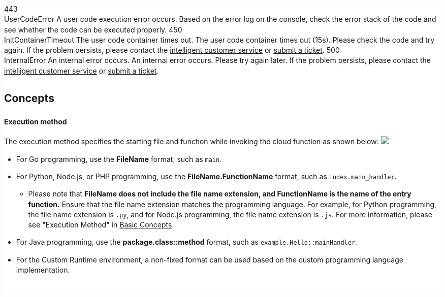 </tr>
<tr>
<td>443<br>UserCodeError</td>
<td>A user code execution error occurs.</td>
<td>Based on the error log on the console, check the error stack of the code and see whether the code can be executed properly.</td>
</tr>
<td>450<br>InitContainerTimeout</td>
<td>The user code container times out.</td>
<td>The user code container times out (15s). Please check the code and try again. If the problem persists, please contact the <a href="https://cloud.tencent.com/act/event/Online_service">intelligent customer service</a> or <a href="https://console.cloud.tencent.com/workorder/category">submit a ticket</a>.</td>
</tr>
<tr>
<td>500<br>InternalError</td>
<td>An internal error occurs.</td>
<td>An internal error occurs. Please try again later. If the problem persists, please contact the <a href="https://cloud.tencent.com/act/event/Online_service">intelligent customer service</a> or <a href="https://console.cloud.tencent.com/workorder/category">submit a ticket</a>.</td>
</tr>
</tbody>
</table>

<style>
.params{margin:0px !important}
</style>

## Concepts
#### Execution method<div id="handler"></div>
The execution method specifies the starting file and function while invoking the cloud function as shown below:
![](https://main.qcloudimg.com/raw/81835da7292ef575fde6d634a99bb1e5.png)
- For Go programming, use the **FileName** format, such as `main`.
- For Python, Node.js, or PHP programming, use the **FileName.FunctionName** format, such as `index.main_handler`.
	
	- Please note that **FileName does not include the file name extension, and FunctionName is the name of the entry function.** Ensure that the file name extension matches the programming language. For example, for Python programming, the file name extension is `.py`, and for Node.js programming, the file name extension is `.js`. For more information, please see "Execution Method" in [Basic Concepts](https://intl.cloud.tencent.com/document/product/583/9210). 
- For Java programming, use the **package.class::method** format, such as `example.Hello::mainHandler`.
- For the Custom Runtime environment, a non-fixed format can be used based on the custom programming language implementation.

  ​       
